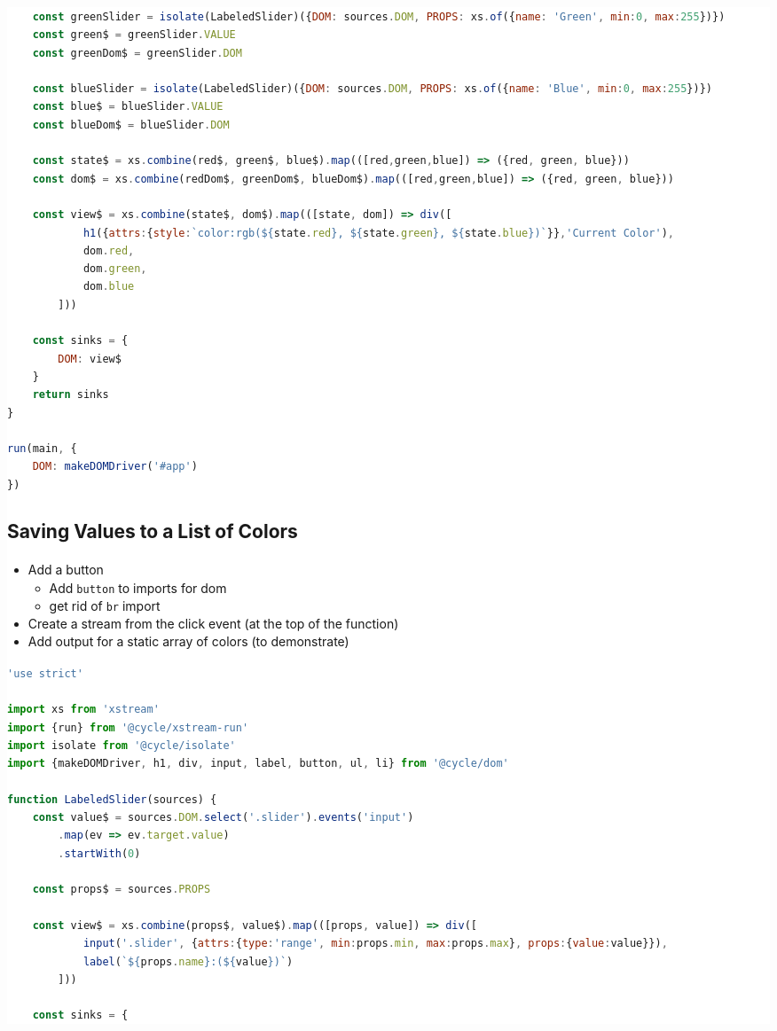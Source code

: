 ``` js
    const greenSlider = isolate(LabeledSlider)({DOM: sources.DOM, PROPS: xs.of({name: 'Green', min:0, max:255})})
    const green$ = greenSlider.VALUE
    const greenDom$ = greenSlider.DOM

    const blueSlider = isolate(LabeledSlider)({DOM: sources.DOM, PROPS: xs.of({name: 'Blue', min:0, max:255})})
    const blue$ = blueSlider.VALUE
    const blueDom$ = blueSlider.DOM

    const state$ = xs.combine(red$, green$, blue$).map(([red,green,blue]) => ({red, green, blue}))
    const dom$ = xs.combine(redDom$, greenDom$, blueDom$).map(([red,green,blue]) => ({red, green, blue}))

    const view$ = xs.combine(state$, dom$).map(([state, dom]) => div([
            h1({attrs:{style:`color:rgb(${state.red}, ${state.green}, ${state.blue})`}},'Current Color'),
            dom.red,
            dom.green,
            dom.blue
        ]))

    const sinks = {
        DOM: view$
    }
    return sinks
}

run(main, {
    DOM: makeDOMDriver('#app')
})
```

## Saving Values to a List of Colors

* Add a button
    * Add `button` to imports for dom
    * get rid of `br` import
* Create a stream from the click event (at the top of the function)
* Add output for a static array of colors (to demonstrate)

``` js
'use strict'

import xs from 'xstream'
import {run} from '@cycle/xstream-run'
import isolate from '@cycle/isolate'
import {makeDOMDriver, h1, div, input, label, button, ul, li} from '@cycle/dom'

function LabeledSlider(sources) {
    const value$ = sources.DOM.select('.slider').events('input')
        .map(ev => ev.target.value)
        .startWith(0)

    const props$ = sources.PROPS

    const view$ = xs.combine(props$, value$).map(([props, value]) => div([
            input('.slider', {attrs:{type:'range', min:props.min, max:props.max}, props:{value:value}}),
            label(`${props.name}:(${value})`)
        ]))

    const sinks = {
```